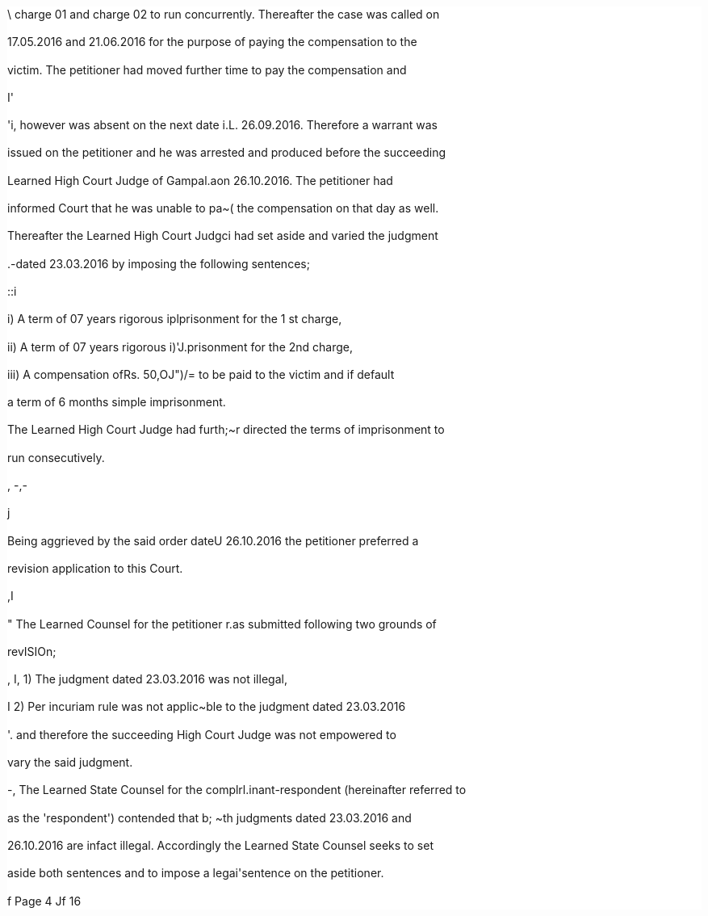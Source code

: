 \ charge 01 and charge 02 to run concurrently. Thereafter the case was called on

17.05.2016 and 21.06.2016 for the purpose of paying the compensation to the

victim. The petitioner had moved further time to pay the compensation and

I'

'i, however was absent on the next date i.L. 26.09.2016. Therefore a warrant was

issued on the petitioner and he was arrested and produced before the succeeding

Learned High Court Judge of Gampal.aon 26.10.2016. The petitioner had

informed Court that he was unable to pa~( the compensation on that day as well.

Thereafter the Learned High Court Judgci had set aside and varied the judgment

.-dated 23.03.2016 by imposing the following sentences;

::i

i) A term of 07 years rigorous iplprisonment for the 1 st charge,

ii) A term of 07 years rigorous i)'J.prisonment for the 2nd charge,

iii) A compensation ofRs. 50,OJ")/= to be paid to the victim and if default

a term of 6 months simple imprisonment.

The Learned High Court Judge had furth;~r directed the terms of imprisonment to

run consecutively.

, -,-

j

Being aggrieved by the said order dateU 26.10.2016 the petitioner preferred a

revision application to this Court.

,I

" The Learned Counsel for the petitioner r.as submitted following two grounds of

revISIOn;

, I, 1) The judgment dated 23.03.2016 was not illegal,

I 2) Per incuriam rule was not applic~ble to the judgment dated 23.03.2016

'. and therefore the succeeding High Court Judge was not empowered to

vary the said judgment.

-, The Learned State Counsel for the complrl.inant-respondent (hereinafter referred to

as the 'respondent') contended that b; ~th judgments dated 23.03.2016 and

26.10.2016 are infact illegal. Accordingly the Learned State Counsel seeks to set

aside both sentences and to impose a legai'sentence on the petitioner.

f Page 4 Jf 16
